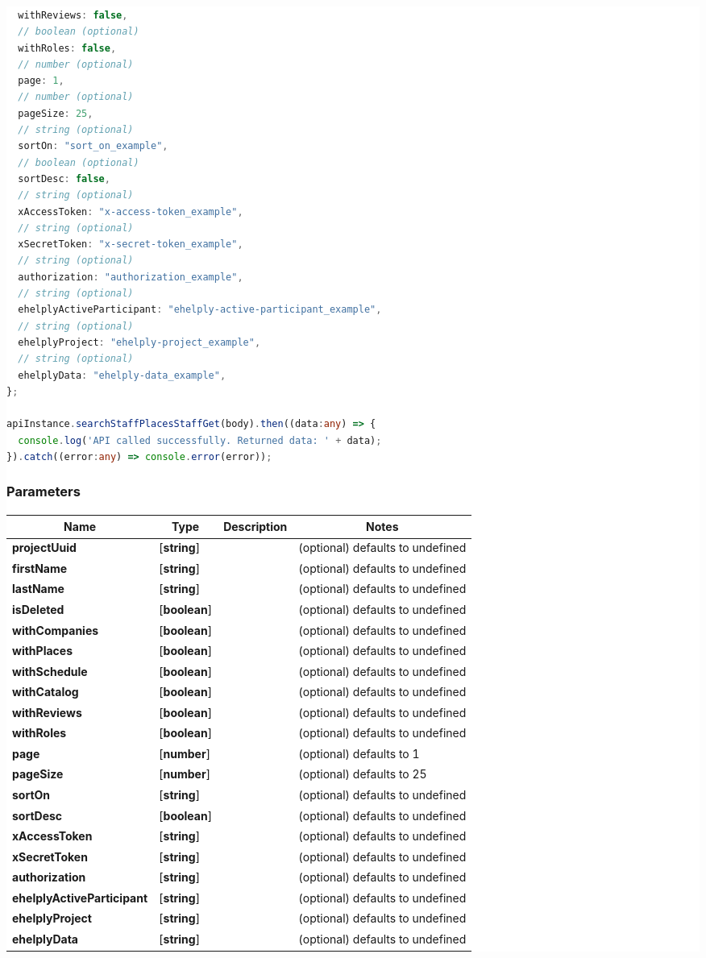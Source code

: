 ```typescript
  withReviews: false,
  // boolean (optional)
  withRoles: false,
  // number (optional)
  page: 1,
  // number (optional)
  pageSize: 25,
  // string (optional)
  sortOn: "sort_on_example",
  // boolean (optional)
  sortDesc: false,
  // string (optional)
  xAccessToken: "x-access-token_example",
  // string (optional)
  xSecretToken: "x-secret-token_example",
  // string (optional)
  authorization: "authorization_example",
  // string (optional)
  ehelplyActiveParticipant: "ehelply-active-participant_example",
  // string (optional)
  ehelplyProject: "ehelply-project_example",
  // string (optional)
  ehelplyData: "ehelply-data_example",
};

apiInstance.searchStaffPlacesStaffGet(body).then((data:any) => {
  console.log('API called successfully. Returned data: ' + data);
}).catch((error:any) => console.error(error));
```


### Parameters

Name | Type | Description  | Notes
------------- | ------------- | ------------- | -------------
 **projectUuid** | [**string**] |  | (optional) defaults to undefined
 **firstName** | [**string**] |  | (optional) defaults to undefined
 **lastName** | [**string**] |  | (optional) defaults to undefined
 **isDeleted** | [**boolean**] |  | (optional) defaults to undefined
 **withCompanies** | [**boolean**] |  | (optional) defaults to undefined
 **withPlaces** | [**boolean**] |  | (optional) defaults to undefined
 **withSchedule** | [**boolean**] |  | (optional) defaults to undefined
 **withCatalog** | [**boolean**] |  | (optional) defaults to undefined
 **withReviews** | [**boolean**] |  | (optional) defaults to undefined
 **withRoles** | [**boolean**] |  | (optional) defaults to undefined
 **page** | [**number**] |  | (optional) defaults to 1
 **pageSize** | [**number**] |  | (optional) defaults to 25
 **sortOn** | [**string**] |  | (optional) defaults to undefined
 **sortDesc** | [**boolean**] |  | (optional) defaults to undefined
 **xAccessToken** | [**string**] |  | (optional) defaults to undefined
 **xSecretToken** | [**string**] |  | (optional) defaults to undefined
 **authorization** | [**string**] |  | (optional) defaults to undefined
 **ehelplyActiveParticipant** | [**string**] |  | (optional) defaults to undefined
 **ehelplyProject** | [**string**] |  | (optional) defaults to undefined
 **ehelplyData** | [**string**] |  | (optional) defaults to undefined
